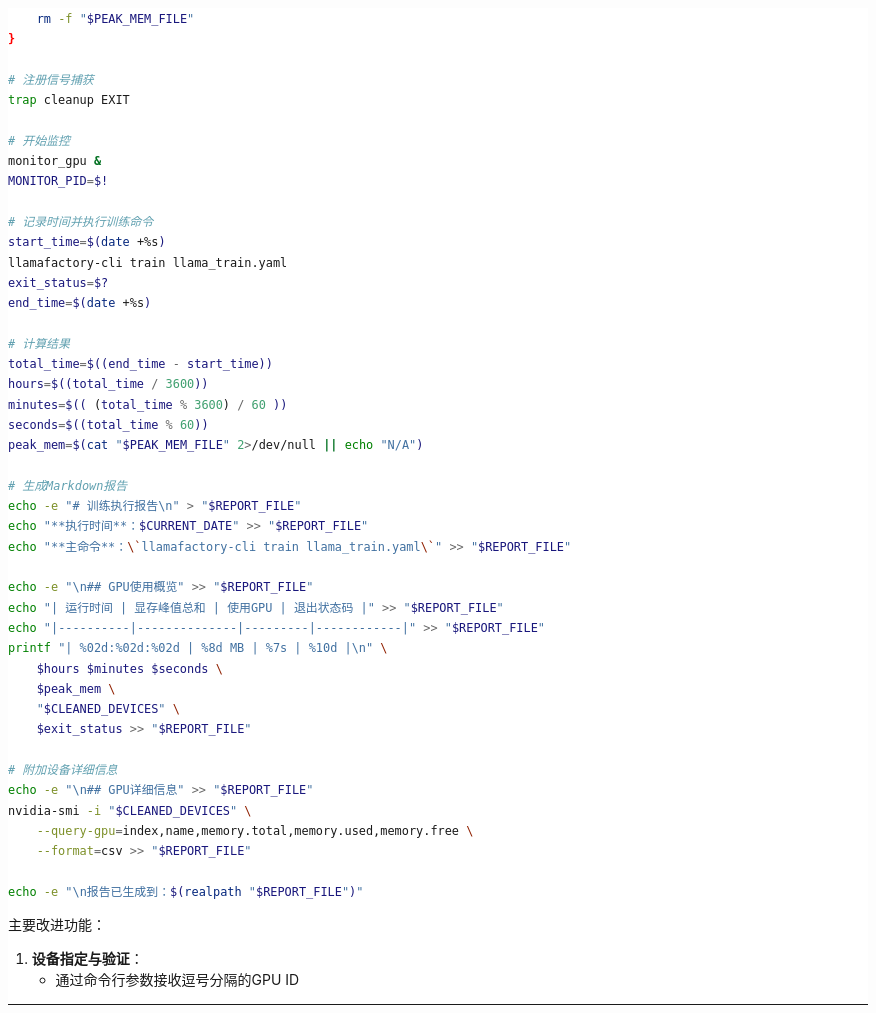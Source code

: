 ```bash
    rm -f "$PEAK_MEM_FILE"
}

# 注册信号捕获
trap cleanup EXIT

# 开始监控
monitor_gpu &
MONITOR_PID=$!

# 记录时间并执行训练命令
start_time=$(date +%s)
llamafactory-cli train llama_train.yaml
exit_status=$?
end_time=$(date +%s)

# 计算结果
total_time=$((end_time - start_time))
hours=$((total_time / 3600))
minutes=$(( (total_time % 3600) / 60 ))
seconds=$((total_time % 60))
peak_mem=$(cat "$PEAK_MEM_FILE" 2>/dev/null || echo "N/A")

# 生成Markdown报告
echo -e "# 训练执行报告\n" > "$REPORT_FILE"
echo "**执行时间**：$CURRENT_DATE" >> "$REPORT_FILE"
echo "**主命令**：\`llamafactory-cli train llama_train.yaml\`" >> "$REPORT_FILE"

echo -e "\n## GPU使用概览" >> "$REPORT_FILE"
echo "| 运行时间 | 显存峰值总和 | 使用GPU | 退出状态码 |" >> "$REPORT_FILE"
echo "|----------|--------------|---------|------------|" >> "$REPORT_FILE"
printf "| %02d:%02d:%02d | %8d MB | %7s | %10d |\n" \
    $hours $minutes $seconds \
    $peak_mem \
    "$CLEANED_DEVICES" \
    $exit_status >> "$REPORT_FILE"

# 附加设备详细信息
echo -e "\n## GPU详细信息" >> "$REPORT_FILE"
nvidia-smi -i "$CLEANED_DEVICES" \
    --query-gpu=index,name,memory.total,memory.used,memory.free \
    --format=csv >> "$REPORT_FILE"

echo -e "\n报告已生成到：$(realpath "$REPORT_FILE")"
```

主要改进功能：

1. **设备指定与验证**：
   - 通过命令行参数接收逗号分隔的GPU ID

---
